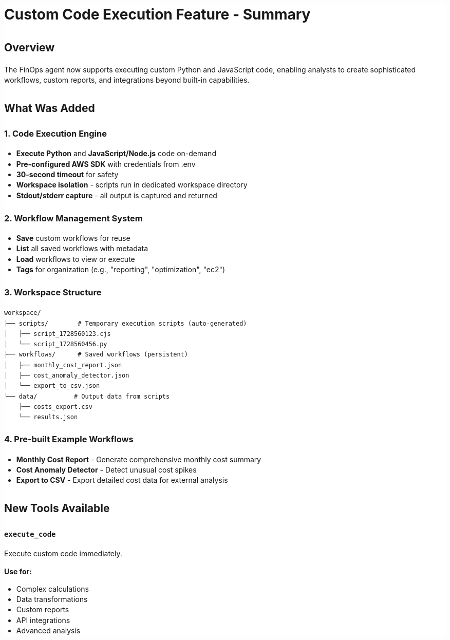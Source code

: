 # Custom Code Execution Feature - Summary

## Overview
The FinOps agent now supports executing custom Python and JavaScript code, enabling analysts to create sophisticated workflows, custom reports, and integrations beyond built-in capabilities.

## What Was Added

### 1. Code Execution Engine
- **Execute Python** and **JavaScript/Node.js** code on-demand
- **Pre-configured AWS SDK** with credentials from .env
- **30-second timeout** for safety
- **Workspace isolation** - scripts run in dedicated workspace directory
- **Stdout/stderr capture** - all output is captured and returned

### 2. Workflow Management System
- **Save** custom workflows for reuse
- **List** all saved workflows with metadata
- **Load** workflows to view or execute
- **Tags** for organization (e.g., "reporting", "optimization", "ec2")

### 3. Workspace Structure
```
workspace/
├── scripts/        # Temporary execution scripts (auto-generated)
│   ├── script_1728560123.cjs
│   └── script_1728560456.py
├── workflows/      # Saved workflows (persistent)
│   ├── monthly_cost_report.json
│   ├── cost_anomaly_detector.json
│   └── export_to_csv.json
└── data/          # Output data from scripts
    ├── costs_export.csv
    └── results.json
```

### 4. Pre-built Example Workflows
- **Monthly Cost Report** - Generate comprehensive monthly cost summary
- **Cost Anomaly Detector** - Detect unusual cost spikes
- **Export to CSV** - Export detailed cost data for external analysis

## New Tools Available

### `execute_code`
Execute custom code immediately.

**Use for:**
- Complex calculations
- Data transformations
- Custom reports
- API integrations
- Advanced analysis
